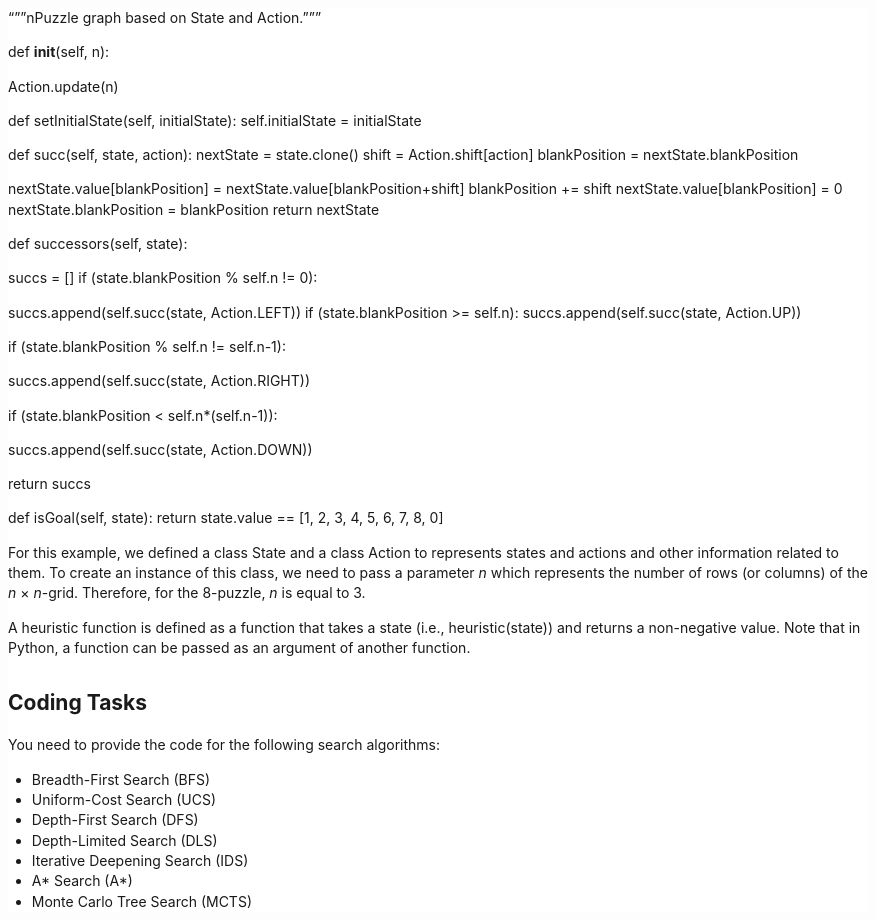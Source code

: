 “””nPuzzle graph based on State and Action.”””

def __init__(self, n):

Action.update(n)

def setInitialState(self, initialState): self.initialState = initialState

def succ(self, state, action): nextState = state.clone() shift = Action.shift[action] blankPosition = nextState.blankPosition

nextState.value[blankPosition] = nextState.value[blankPosition+shift] blankPosition += shift nextState.value[blankPosition] = 0 nextState.blankPosition = blankPosition return nextState

def successors(self, state):

succs = [] if (state.blankPosition % self.n != 0):

succs.append(self.succ(state, Action.LEFT)) if (state.blankPosition &gt;= self.n): succs.append(self.succ(state, Action.UP))

if (state.blankPosition % self.n != self.n-1):

succs.append(self.succ(state, Action.RIGHT))

if (state.blankPosition &lt; self.n*(self.n-1)):

succs.append(self.succ(state, Action.DOWN))

return succs

def isGoal(self, state): return state.value == [1, 2, 3, 4, 5, 6, 7, 8, 0]

For this example, we defined a class State and a class Action to represents states and actions and other information related to them. To create an instance of this class, we need to pass a parameter <em>n </em>which represents the number of rows (or columns) of the <em>n </em>× <em>n</em>-grid. Therefore, for the 8-puzzle, <em>n </em>is equal to 3.

A heuristic function is defined as a function that takes a state (i.e., heuristic(state)) and returns a non-negative value. Note that in Python, a function can be passed as an argument of another function.

<h2>Coding Tasks</h2>

You need to provide the code for the following search algorithms:

<ul>

 <li>Breadth-First Search (BFS)</li>

 <li>Uniform-Cost Search (UCS)</li>

 <li>Depth-First Search (DFS)</li>

 <li>Depth-Limited Search (DLS)</li>

 <li>Iterative Deepening Search (IDS)</li>

 <li>A* Search (A*)</li>

 <li>Monte Carlo Tree Search (MCTS)</li>

</ul>
